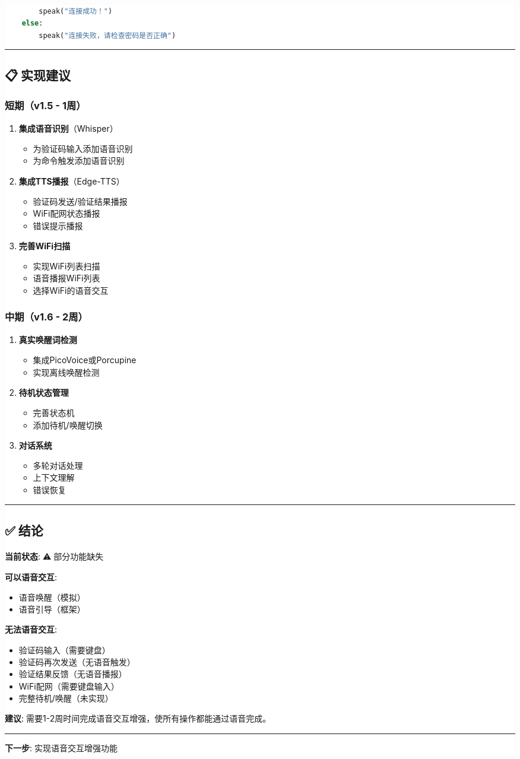 ```python
        speak("连接成功！")
    else:
        speak("连接失败，请检查密码是否正确")
```

---

## 📋 实现建议

### 短期（v1.5 - 1周）

1. **集成语音识别**（Whisper）
   - 为验证码输入添加语音识别
   - 为命令触发添加语音识别

2. **集成TTS播报**（Edge-TTS）
   - 验证码发送/验证结果播报
   - WiFi配网状态播报
   - 错误提示播报

3. **完善WiFi扫描**
   - 实现WiFi列表扫描
   - 语音播报WiFi列表
   - 选择WiFi的语音交互

### 中期（v1.6 - 2周）

1. **真实唤醒词检测**
   - 集成PicoVoice或Porcupine
   - 实现离线唤醒检测

2. **待机状态管理**
   - 完善状态机
   - 添加待机/唤醒切换

3. **对话系统**
   - 多轮对话处理
   - 上下文理解
   - 错误恢复

---

## ✅ 结论

**当前状态**: ⚠️ 部分功能缺失

**可以语音交互**: 
- 语音唤醒（模拟）
- 语音引导（框架）

**无法语音交互**:
- 验证码输入（需要键盘）
- 验证码再次发送（无语音触发）
- 验证结果反馈（无语音播报）
- WiFi配网（需要键盘输入）
- 完整待机/唤醒（未实现）

**建议**: 需要1-2周时间完成语音交互增强，使所有操作都能通过语音完成。

---

**下一步**: 实现语音交互增强功能

